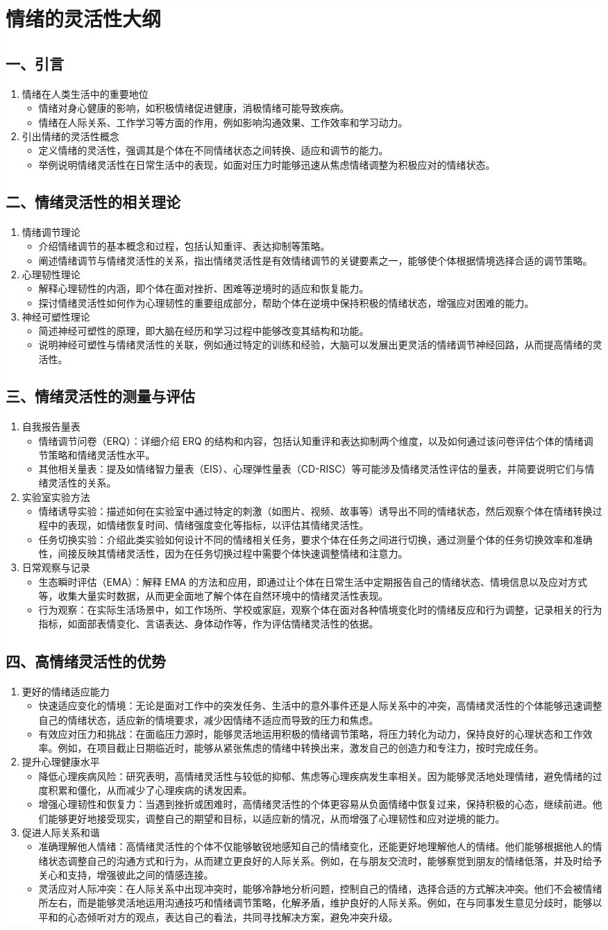 # 情绪的灵活性大纲

## 一、引言
1. 情绪在人类生活中的重要地位
    - 情绪对身心健康的影响，如积极情绪促进健康，消极情绪可能导致疾病。
    - 情绪在人际关系、工作学习等方面的作用，例如影响沟通效果、工作效率和学习动力。
2. 引出情绪的灵活性概念
    - 定义情绪的灵活性，强调其是个体在不同情绪状态之间转换、适应和调节的能力。
    - 举例说明情绪灵活性在日常生活中的表现，如面对压力时能够迅速从焦虑情绪调整为积极应对的情绪状态。

## 二、情绪灵活性的相关理论
1. 情绪调节理论
    - 介绍情绪调节的基本概念和过程，包括认知重评、表达抑制等策略。
    - 阐述情绪调节与情绪灵活性的关系，指出情绪灵活性是有效情绪调节的关键要素之一，能够使个体根据情境选择合适的调节策略。
2. 心理韧性理论
    - 解释心理韧性的内涵，即个体在面对挫折、困难等逆境时的适应和恢复能力。
    - 探讨情绪灵活性如何作为心理韧性的重要组成部分，帮助个体在逆境中保持积极的情绪状态，增强应对困难的能力。
3. 神经可塑性理论
    - 简述神经可塑性的原理，即大脑在经历和学习过程中能够改变其结构和功能。
    - 说明神经可塑性与情绪灵活性的关联，例如通过特定的训练和经验，大脑可以发展出更灵活的情绪调节神经回路，从而提高情绪的灵活性。

## 三、情绪灵活性的测量与评估
1. 自我报告量表
    - 情绪调节问卷（ERQ）：详细介绍 ERQ 的结构和内容，包括认知重评和表达抑制两个维度，以及如何通过该问卷评估个体的情绪调节策略和情绪灵活性水平。
    - 其他相关量表：提及如情绪智力量表（EIS）、心理弹性量表（CD-RISC）等可能涉及情绪灵活性评估的量表，并简要说明它们与情绪灵活性的关系。
2. 实验室实验方法
    - 情绪诱导实验：描述如何在实验室中通过特定的刺激（如图片、视频、故事等）诱导出不同的情绪状态，然后观察个体在情绪转换过程中的表现，如情绪恢复时间、情绪强度变化等指标，以评估其情绪灵活性。
    - 任务切换实验：介绍此类实验如何设计不同的情绪相关任务，要求个体在任务之间进行切换，通过测量个体的任务切换效率和准确性，间接反映其情绪灵活性，因为在任务切换过程中需要个体快速调整情绪和注意力。
3. 日常观察与记录
    - 生态瞬时评估（EMA）：解释 EMA 的方法和应用，即通过让个体在日常生活中定期报告自己的情绪状态、情境信息以及应对方式等，收集大量实时数据，从而更全面地了解个体在自然环境中的情绪灵活性表现。
    - 行为观察：在实际生活场景中，如工作场所、学校或家庭，观察个体在面对各种情境变化时的情绪反应和行为调整，记录相关的行为指标，如面部表情变化、言语表达、身体动作等，作为评估情绪灵活性的依据。

## 四、高情绪灵活性的优势
1. 更好的情绪适应能力
    - 快速适应变化的情境：无论是面对工作中的突发任务、生活中的意外事件还是人际关系中的冲突，高情绪灵活性的个体能够迅速调整自己的情绪状态，适应新的情境要求，减少因情绪不适应而导致的压力和焦虑。
    - 有效应对压力和挑战：在面临压力源时，能够灵活地运用积极的情绪调节策略，将压力转化为动力，保持良好的心理状态和工作效率。例如，在项目截止日期临近时，能够从紧张焦虑的情绪中转换出来，激发自己的创造力和专注力，按时完成任务。
2. 提升心理健康水平
    - 降低心理疾病风险：研究表明，高情绪灵活性与较低的抑郁、焦虑等心理疾病发生率相关。因为能够灵活地处理情绪，避免情绪的过度积累和僵化，从而减少了心理疾病的诱发因素。
    - 增强心理韧性和恢复力：当遇到挫折或困难时，高情绪灵活性的个体更容易从负面情绪中恢复过来，保持积极的心态，继续前进。他们能够更好地接受现实，调整自己的期望和目标，以适应新的情况，从而增强了心理韧性和应对逆境的能力。
3. 促进人际关系和谐
    - 准确理解他人情绪：高情绪灵活性的个体不仅能够敏锐地感知自己的情绪变化，还能更好地理解他人的情绪。他们能够根据他人的情绪状态调整自己的沟通方式和行为，从而建立更良好的人际关系。例如，在与朋友交流时，能够察觉到朋友的情绪低落，并及时给予关心和支持，增强彼此之间的情感连接。
    - 灵活应对人际冲突：在人际关系中出现冲突时，能够冷静地分析问题，控制自己的情绪，选择合适的方式解决冲突。他们不会被情绪所左右，而是能够灵活地运用沟通技巧和情绪调节策略，化解矛盾，维护良好的人际关系。例如，在与同事发生意见分歧时，能够以平和的心态倾听对方的观点，表达自己的看法，共同寻找解决方案，避免冲突升级。

